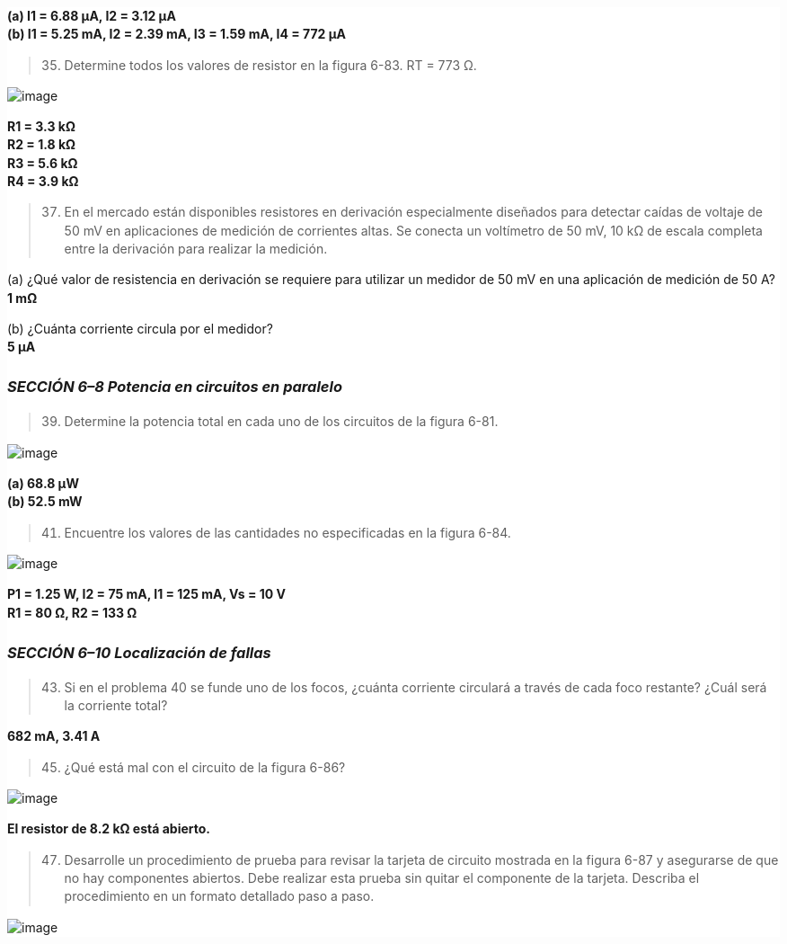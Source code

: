 **(a) I1 = 6.88 µA, I2 = 3.12 µA**    
**(b) I1 = 5.25 mA, I2 = 2.39 mA, I3 = 1.59 mA, I4 = 772 µA** 

> 35. Determine todos los valores de resistor en la figura 6-83. RT = 773 Ω.

![image](https://user-images.githubusercontent.com/116821398/203466683-b6c562a2-c779-4385-b510-38d15996071e.png)

**R1 = 3.3 kΩ**   
**R2 = 1.8 kΩ**   
**R3 = 5.6 kΩ**   
**R4 = 3.9 kΩ**

> 37. En el mercado están disponibles resistores en derivación especialmente diseñados para detectar caídas de voltaje de 50 mV en aplicaciones de medición de corrientes altas. Se conecta un voltímetro de 50 mV, 10 kΩ de escala completa entre la derivación para realizar la medición.

(a) ¿Qué valor de resistencia en derivación se requiere para utilizar un medidor de 50 mV en una aplicación de medición de 50 A?    
**1 mΩ**

(b) ¿Cuánta corriente circula por el medidor?   
**5 µA**

### ***SECCIÓN 6–8 Potencia en circuitos en paralelo***

> 39. Determine la potencia total en cada uno de los circuitos de la figura 6-81.

![image](https://user-images.githubusercontent.com/116821398/203466784-063edd6e-43e7-48f4-b7d8-77bdaed8f20b.png)

**(a) 68.8 µW**   
**(b) 52.5 mW**

> 41. Encuentre los valores de las cantidades no especificadas en la figura 6-84.

![image](https://user-images.githubusercontent.com/116821398/203466825-9075fceb-6fc2-4670-93d0-f776b73d632f.png)

**P1 = 1.25 W, I2 = 75 mA, I1 = 125 mA, Vs = 10 V**   
**R1 = 80 Ω, R2 = 133 Ω**

### ***SECCIÓN 6–10 Localización de fallas*** 

> 43. Si en el problema 40 se funde uno de los focos, ¿cuánta corriente circulará a través de cada foco restante? ¿Cuál será la corriente total?

**682 mA, 3.41 A**

> 45. ¿Qué está mal con el circuito de la figura 6-86?

![image](https://user-images.githubusercontent.com/116821398/203466914-167277ef-6903-4535-9f52-95ad5d6b3e69.png)

**El resistor de 8.2 kΩ está abierto.**

> 47. Desarrolle un procedimiento de prueba para revisar la tarjeta de circuito mostrada en la figura 6-87 y asegurarse de que no hay componentes abiertos. Debe realizar esta prueba sin quitar el componente de la tarjeta. Describa el procedimiento en un formato detallado paso a paso.

![image](https://user-images.githubusercontent.com/116821398/203466968-d2829779-3628-4baf-be2d-a4821f55e3b5.png)
